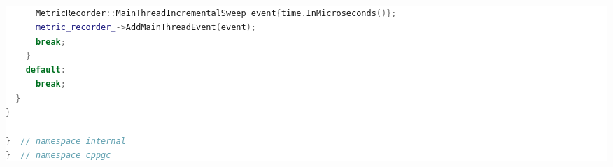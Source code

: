 ```cpp
      MetricRecorder::MainThreadIncrementalSweep event{time.InMicroseconds()};
      metric_recorder_->AddMainThreadEvent(event);
      break;
    }
    default:
      break;
  }
}

}  // namespace internal
}  // namespace cppgc
```
